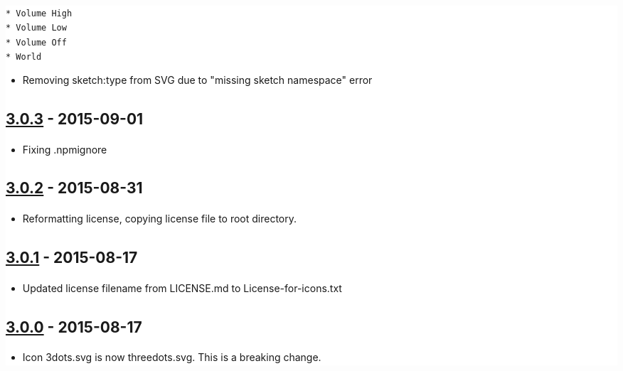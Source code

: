     * Volume High
    * Volume Low
    * Volume Off
    * World
* Removing sketch:type from SVG due to "missing sketch namespace" error

## [3.0.3] - 2015-09-01

* Fixing .npmignore

## [3.0.2] - 2015-08-31

* Reformatting license, copying license file to root directory.

## [3.0.1] - 2015-08-17

* Updated license filename from LICENSE.md to License-for-icons.txt

## [3.0.0] - 2015-08-17

* Icon 3dots.svg is now threedots.svg. This is a breaking change.


[Unreleased]:https://github.com/salesforce-ux/icons/compare/v5.2.1...HEAD
[5.2.1]:https://github.com/salesforce-ux/icons/compare/v5.2.0...v5.2.1
[5.2.0]:https://github.com/salesforce-ux/icons/compare/v5.1.0...v5.2.0
[5.1.0]:https://github.com/salesforce-ux/icons/compare/v5.0.0...v5.1.0
[5.0.0]:https://github.com/salesforce-ux/icons/compare/v4.3.0...v5.0.0
[4.3.0]:https://github.com/salesforce-ux/icons/compare/v4.2.0...v4.3.0
[4.2.0]:https://github.com/salesforce-ux/icons/compare/v4.1.0...v4.2.0
[4.1.0]:https://github.com/salesforce-ux/icons/compare/v4.0.0...v4.1.0
[4.0.0]:https://github.com/salesforce-ux/icons/compare/v3.8.0...v4.0.0
[3.8.0]:https://github.com/salesforce-ux/icons/compare/v3.7.0...v3.8.0
[3.7.0]:https://github.com/salesforce-ux/icons/compare/v3.6.0...v3.7.0
[3.6.0]:https://github.com/salesforce-ux/icons/compare/3.5.1...v3.6.0
[3.5.1]:https://github.com/salesforce-ux/icons/compare/3.5.0...3.5.1
[3.5.0]:https://github.com/salesforce-ux/icons/compare/3.4.0...3.5.0
[3.4.0]:https://github.com/salesforce-ux/icons/compare/3.3.0...3.4.0
[3.3.0]:https://github.com/salesforce-ux/icons/compare/3.2.0...3.3.0
[3.2.0]:https://github.com/salesforce-ux/icons/compare/3.1.0...3.2.0
[3.1.0]:https://github.com/salesforce-ux/icons/compare/3.0.3...3.1.0
[3.0.3]:https://github.com/salesforce-ux/icons/compare/3.0.2...3.0.3
[3.0.2]:https://github.com/salesforce-ux/icons/compare/3.0.1...3.0.2
[3.0.1]:https://github.com/salesforce-ux/icons/compare/3.0.0...3.0.1
[3.0.0]:https://github.com/salesforce-ux/icons/compare/2.0.0...3.0.0
